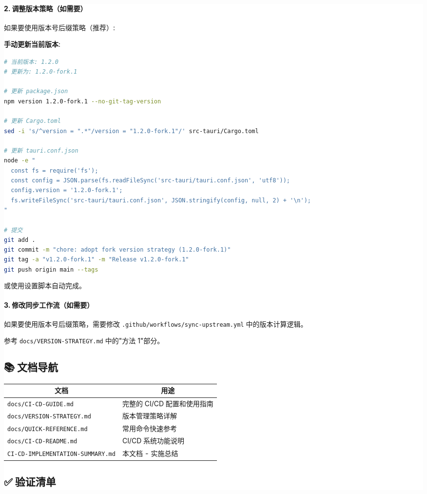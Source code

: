 #### 2. 调整版本策略（如需要）

如果要使用版本号后缀策略（推荐）:

**手动更新当前版本**:
```bash
# 当前版本: 1.2.0
# 更新为: 1.2.0-fork.1

# 更新 package.json
npm version 1.2.0-fork.1 --no-git-tag-version

# 更新 Cargo.toml
sed -i 's/^version = ".*"/version = "1.2.0-fork.1"/' src-tauri/Cargo.toml

# 更新 tauri.conf.json
node -e "
  const fs = require('fs');
  const config = JSON.parse(fs.readFileSync('src-tauri/tauri.conf.json', 'utf8'));
  config.version = '1.2.0-fork.1';
  fs.writeFileSync('src-tauri/tauri.conf.json', JSON.stringify(config, null, 2) + '\n');
"

# 提交
git add .
git commit -m "chore: adopt fork version strategy (1.2.0-fork.1)"
git tag -a "v1.2.0-fork.1" -m "Release v1.2.0-fork.1"
git push origin main --tags
```

或使用设置脚本自动完成。

#### 3. 修改同步工作流（如需要）

如果要使用版本号后缀策略，需要修改 `.github/workflows/sync-upstream.yml` 中的版本计算逻辑。

参考 `docs/VERSION-STRATEGY.md` 中的"方法 1"部分。

## 📚 文档导航

| 文档 | 用途 |
|------|------|
| `docs/CI-CD-GUIDE.md` | 完整的 CI/CD 配置和使用指南 |
| `docs/VERSION-STRATEGY.md` | 版本管理策略详解 |
| `docs/QUICK-REFERENCE.md` | 常用命令快速参考 |
| `docs/CI-CD-README.md` | CI/CD 系统功能说明 |
| `CI-CD-IMPLEMENTATION-SUMMARY.md` | 本文档 - 实施总结 |

## ✅ 验证清单

